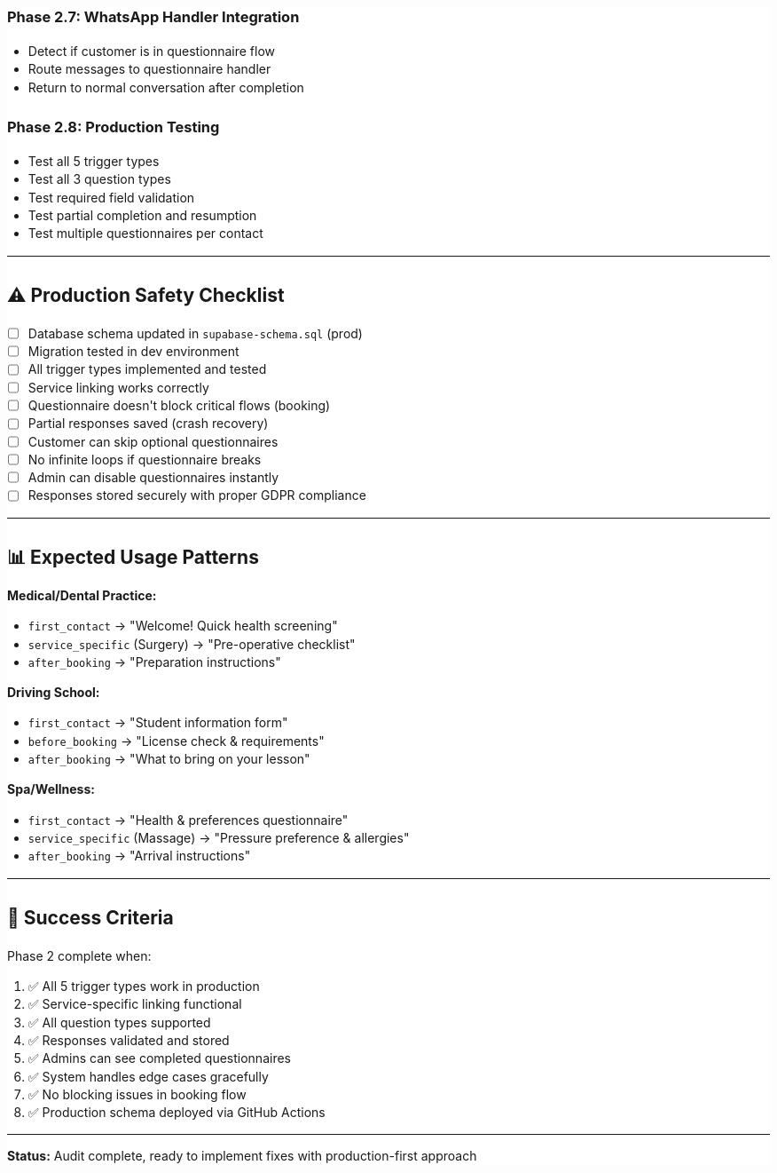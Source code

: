 ### **Phase 2.7: WhatsApp Handler Integration**
- Detect if customer is in questionnaire flow
- Route messages to questionnaire handler
- Return to normal conversation after completion

### **Phase 2.8: Production Testing**
- Test all 5 trigger types
- Test all 3 question types
- Test required field validation
- Test partial completion and resumption
- Test multiple questionnaires per contact

---

## ⚠️ Production Safety Checklist

- [ ] Database schema updated in `supabase-schema.sql` (prod)
- [ ] Migration tested in dev environment
- [ ] All trigger types implemented and tested
- [ ] Service linking works correctly
- [ ] Questionnaire doesn't block critical flows (booking)
- [ ] Partial responses saved (crash recovery)
- [ ] Customer can skip optional questionnaires
- [ ] No infinite loops if questionnaire breaks
- [ ] Admin can disable questionnaires instantly
- [ ] Responses stored securely with proper GDPR compliance

---

## 📊 Expected Usage Patterns

**Medical/Dental Practice:**
- `first_contact` → "Welcome! Quick health screening"
- `service_specific` (Surgery) → "Pre-operative checklist"
- `after_booking` → "Preparation instructions"

**Driving School:**
- `first_contact` → "Student information form"
- `before_booking` → "License check & requirements"
- `after_booking` → "What to bring on your lesson"

**Spa/Wellness:**
- `first_contact` → "Health & preferences questionnaire"
- `service_specific` (Massage) → "Pressure preference & allergies"
- `after_booking` → "Arrival instructions"

---

## 🎯 Success Criteria

Phase 2 complete when:
1. ✅ All 5 trigger types work in production
2. ✅ Service-specific linking functional
3. ✅ All question types supported
4. ✅ Responses validated and stored
5. ✅ Admins can see completed questionnaires
6. ✅ System handles edge cases gracefully
7. ✅ No blocking issues in booking flow
8. ✅ Production schema deployed via GitHub Actions

---

**Status:** Audit complete, ready to implement fixes with production-first approach
